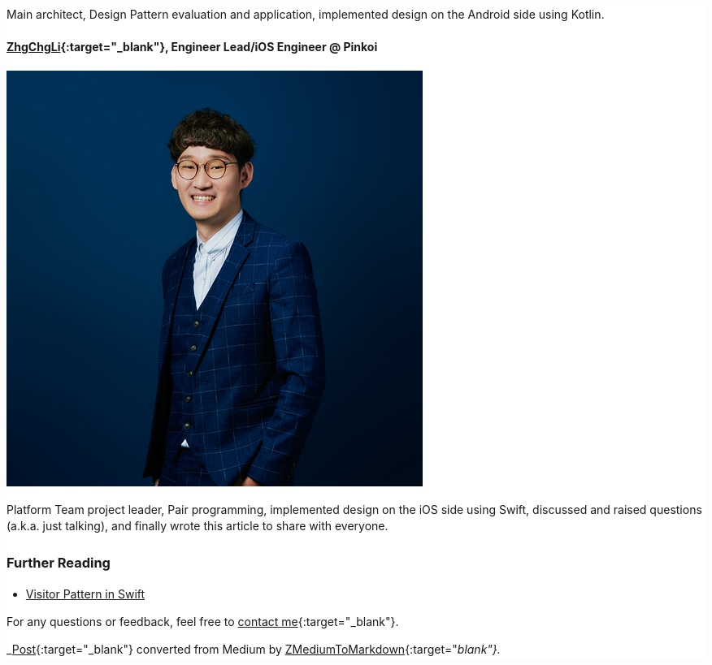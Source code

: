 
Main architect, Design Pattern evaluation and application, implemented design on the Android side using Kotlin.
#### [ZhgChgLi](https://www.linkedin.com/in/zhgchgli/){:target="_blank"}, Engineer Lead/iOS Engineer @ Pinkoi


![](/assets/78507a8de6a5/1*1NCE3Q7fO5Mh15NT2xoYlA.png)


Platform Team project leader, Pair programming, implemented design on the iOS side using Swift, discussed and raised questions (a.k.a. just talking), and finally wrote this article to share with everyone.
### Further Reading
- [Visitor Pattern in Swift](../ba5773a7bfea/)


For any questions or feedback, feel free to [contact me](https://www.zhgchg.li/contact){:target="_blank"}.



_[Post](https://medium.com/pinkoi-engineering/%E5%AF%A6%E6%88%B0%E7%B4%80%E9%8C%84-4-%E5%80%8B%E5%A0%B4%E6%99%AF-7-%E5%80%8B-design-patterns-78507a8de6a5){:target="_blank"} converted from Medium by [ZMediumToMarkdown](https://github.com/ZhgChgLi/ZMediumToMarkdown){:target="_blank"}._
